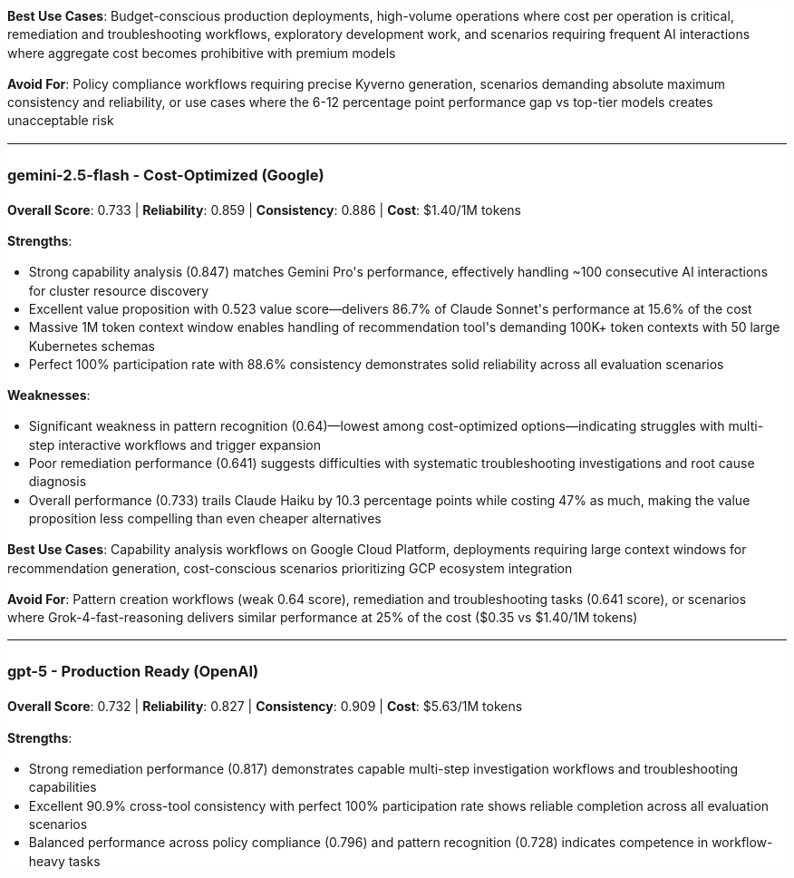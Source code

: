 **Best Use Cases**: Budget-conscious production deployments, high-volume operations where cost per operation is critical, remediation and troubleshooting workflows, exploratory development work, and scenarios requiring frequent AI interactions where aggregate cost becomes prohibitive with premium models

**Avoid For**: Policy compliance workflows requiring precise Kyverno generation, scenarios demanding absolute maximum consistency and reliability, or use cases where the 6-12 percentage point performance gap vs top-tier models creates unacceptable risk

---

### gemini-2.5-flash - Cost-Optimized (Google)
**Overall Score**: 0.733 | **Reliability**: 0.859 | **Consistency**: 0.886 | **Cost**: $1.40/1M tokens

**Strengths**:
- Strong capability analysis (0.847) matches Gemini Pro's performance, effectively handling ~100 consecutive AI interactions for cluster resource discovery
- Excellent value proposition with 0.523 value score—delivers 86.7% of Claude Sonnet's performance at 15.6% of the cost
- Massive 1M token context window enables handling of recommendation tool's demanding 100K+ token contexts with 50 large Kubernetes schemas
- Perfect 100% participation rate with 88.6% consistency demonstrates solid reliability across all evaluation scenarios

**Weaknesses**:
- Significant weakness in pattern recognition (0.64)—lowest among cost-optimized options—indicating struggles with multi-step interactive workflows and trigger expansion
- Poor remediation performance (0.641) suggests difficulties with systematic troubleshooting investigations and root cause diagnosis
- Overall performance (0.733) trails Claude Haiku by 10.3 percentage points while costing 47% as much, making the value proposition less compelling than even cheaper alternatives

**Best Use Cases**: Capability analysis workflows on Google Cloud Platform, deployments requiring large context windows for recommendation generation, cost-conscious scenarios prioritizing GCP ecosystem integration

**Avoid For**: Pattern creation workflows (weak 0.64 score), remediation and troubleshooting tasks (0.641 score), or scenarios where Grok-4-fast-reasoning delivers similar performance at 25% of the cost ($0.35 vs $1.40/1M tokens)

---

### gpt-5 - Production Ready (OpenAI)
**Overall Score**: 0.732 | **Reliability**: 0.827 | **Consistency**: 0.909 | **Cost**: $5.63/1M tokens

**Strengths**:
- Strong remediation performance (0.817) demonstrates capable multi-step investigation workflows and troubleshooting capabilities
- Excellent 90.9% cross-tool consistency with perfect 100% participation rate shows reliable completion across all evaluation scenarios
- Balanced performance across policy compliance (0.796) and pattern recognition (0.728) indicates competence in workflow-heavy tasks
